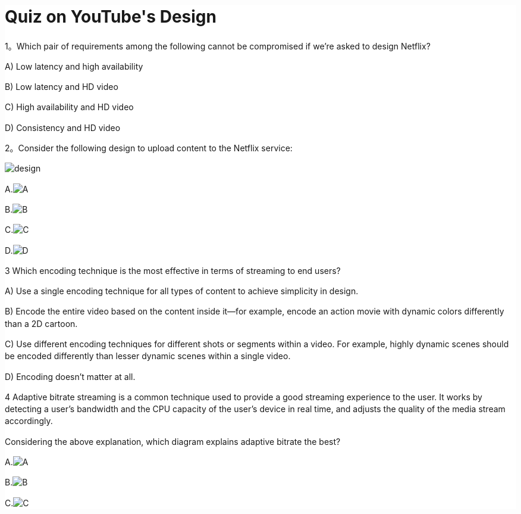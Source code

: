 # Quiz on YouTube's Design


1。Which pair of requirements among the following cannot be compromised if we’re asked to design Netflix?

A)
Low latency and high availability

B)
Low latency and HD video

C)
High availability and HD video

D)
Consistency and HD video



2。Consider the following design to upload content to the Netflix service:

![design](./design.jpg)

A.![A](./2A.jpg)

B.![B](./2B.jpg)

C.![C](./2C.jpg)

D.![D](./2D.jpg)


3 Which encoding technique is the most effective in terms of streaming to end users?

A)
Use a single encoding technique for all types of content to achieve simplicity in design.

B)
Encode the entire video based on the content inside it—for example, encode an action movie with dynamic colors differently than a 2D cartoon.

C)
Use different encoding techniques for different shots or segments within a video. For example, highly dynamic scenes should be encoded differently than lesser dynamic scenes within a single video.

D)
Encoding doesn’t matter at all.


4 Adaptive bitrate streaming is a common technique used to provide a good streaming experience to the user. It works by detecting a user’s bandwidth and the CPU capacity of the user’s device in real time, and adjusts the quality of the media stream accordingly.

Considering the above explanation, which diagram explains adaptive bitrate the best?

A.![A](./4A.jpg)

B.![B](./4B.jpg)

C.![C](./4C.jpg)
